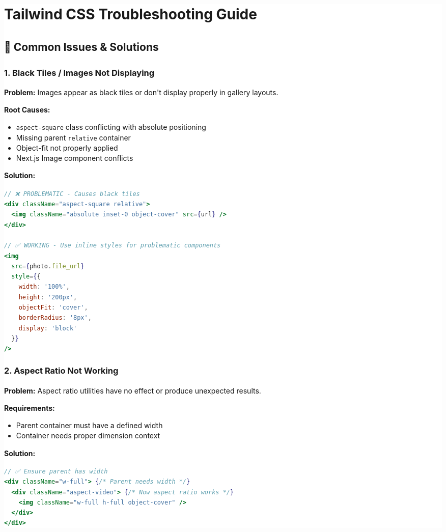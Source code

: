 # Tailwind CSS Troubleshooting Guide

## 🐛 Common Issues & Solutions

### 1. Black Tiles / Images Not Displaying

**Problem:** Images appear as black tiles or don't display properly in gallery layouts.

**Root Causes:**
- `aspect-square` class conflicting with absolute positioning
- Missing parent `relative` container
- Object-fit not properly applied
- Next.js Image component conflicts

**Solution:**
```jsx
// ❌ PROBLEMATIC - Causes black tiles
<div className="aspect-square relative">
  <img className="absolute inset-0 object-cover" src={url} />
</div>

// ✅ WORKING - Use inline styles for problematic components
<img
  src={photo.file_url}
  style={{
    width: '100%',
    height: '200px',
    objectFit: 'cover',
    borderRadius: '8px',
    display: 'block'
  }}
/>
```

### 2. Aspect Ratio Not Working

**Problem:** Aspect ratio utilities have no effect or produce unexpected results.

**Requirements:**
- Parent container must have a defined width
- Container needs proper dimension context

**Solution:**
```jsx
// ✅ Ensure parent has width
<div className="w-full"> {/* Parent needs width */}
  <div className="aspect-video"> {/* Now aspect ratio works */}
    <img className="w-full h-full object-cover" />
  </div>
</div>
```
